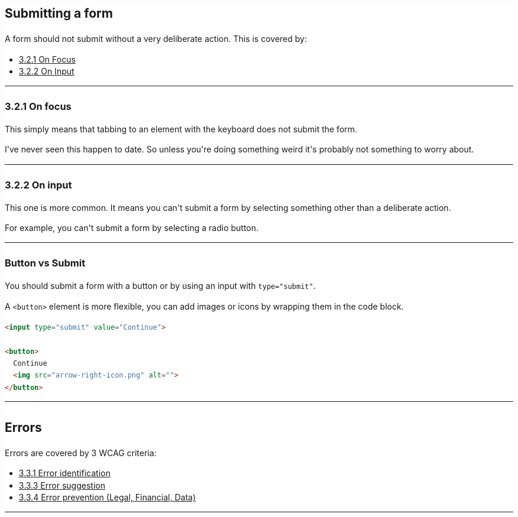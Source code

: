 
## Submitting a form

A form should not submit without a very deliberate action. This is covered by:
- [3.2.1 On Focus](https://www.w3.org/WAI/WCAG21/Understanding/on-focus.html)
- [3.2.2 On Input](https://www.w3.org/WAI/WCAG21/Understanding/on-input.html)

---

### 3.2.1 On focus

This simply means that tabbing to an element with the keyboard does not submit the form.

I've never seen this happen to date. So unless you're doing something weird it's probably not something to worry about.



---

### 3.2.2 On input

This one is more common. It means you can't submit a form by selecting something other than a deliberate action. 

For example, you can't submit a form by selecting a radio button.



---

### Button vs Submit

You should submit a form with a button or by using an input with `type="submit"`.

A `<button>` element is more flexible, you can add images or icons by wrapping them in the code block.

```html
<input type="submit" value="Continue">

<button>
  Continue
  <img src="arrow-right-icon.png" alt="">
</button>
```

---

## Errors

Errors are covered by 3 WCAG criteria:
- [3.3.1 Error identification](https://www.w3.org/WAI/WCAG21/Understanding/error-identification.html)
- [3.3.3 Error suggestion](https://www.w3.org/WAI/WCAG21/Understanding/error-suggestion.html)
- [3.3.4 Error prevention (Legal, Financial, Data)](https://www.w3.org/WAI/WCAG21/Understanding/error-prevention-legal-financial-data.html)

---